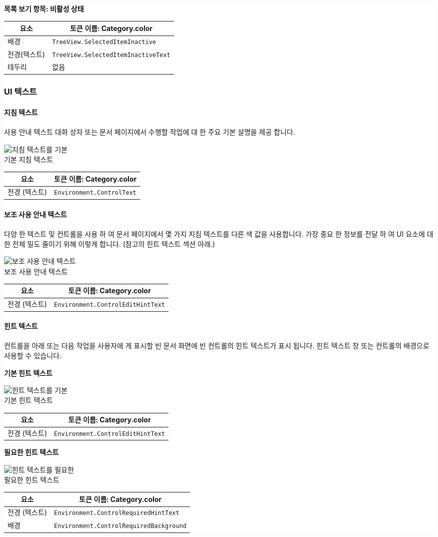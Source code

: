 **목록 보기 항목: 비활성 상태**

| 요소 | 토큰 이름: Category.color |
| --- | --- |
| 배경 | `TreeView.SelectedItemInactive` |
| 전경(텍스트) | `TreeView.SelectedItemInactiveText` |
| 테두리 | 없음 |

### <a name="ui-text"></a>UI 텍스트

#### <a name="instructional-text"></a>지침 텍스트
사용 안내 텍스트 대화 상자 또는 문서 페이지에서 수행할 작업에 대 한 주요 기본 설명을 제공 합니다.

![지침 텍스트를 기본](../../extensibility/ux-guidelines/media/0303_InstructionalText.png "0303_InstructionalText.png")<br />기본 지침 텍스트

| 요소 | 토큰 이름: Category.color |
| --- | --- |
| 전경 (텍스트) | `Environment.ControlText` |

#### <a name="secondary-instructional-text"></a>보조 사용 안내 텍스트
다양 한 텍스트 및 컨트롤을 사용 하 여 문서 페이지에서 몇 가지 지침 텍스트를 다른 색 값을 사용합니다. 가장 중요 한 정보를 전달 하 여 UI 요소에 대 한 전체 밀도 줄이기 위해 이렇게 합니다. (참고의 힌트 텍스트 섹션 아래.)

![보조 사용 안내 텍스트](../../extensibility/ux-guidelines/media/0303_SecondaryInstructionalText.png "0303_SecondaryInstructionalText.png")<br />보조 사용 안내 텍스트

| 요소 | 토큰 이름: Category.color |
| --- | --- |
| 전경 (텍스트) | `Environment.ControlEditHintText` |

#### <a name="hint-text"></a>힌트 텍스트
컨트롤을 아래 또는 다음 작업을 사용자에 게 표시할 빈 문서 화면에 빈 컨트롤의 힌트 텍스트가 표시 됩니다. 힌트 텍스트 창 또는 컨트롤의 배경으로 사용할 수 있습니다.

**기본 힌트 텍스트**

![힌트 텍스트를 기본](../../extensibility/ux-guidelines/media/0303_HintText.png "0303_HintText.png")<br />기본 힌트 텍스트

| 요소 | 토큰 이름: Category.color |
| --- | --- |
| 전경 (텍스트) | `Environment.ControlEditHintText` |

**필요한 힌트 텍스트**

![힌트 텍스트를 필요한](../../extensibility/ux-guidelines/media/0303_RequiredHintText.png "0303_RequiredHintText.png")<br />필요한 힌트 텍스트

| 요소 | 토큰 이름: Category.color |
| --- | --- |
| 전경 (텍스트) | `Environment.ControlRequiredHintText` |
| 배경 | `Environment.ControlRequiredBackground` |

